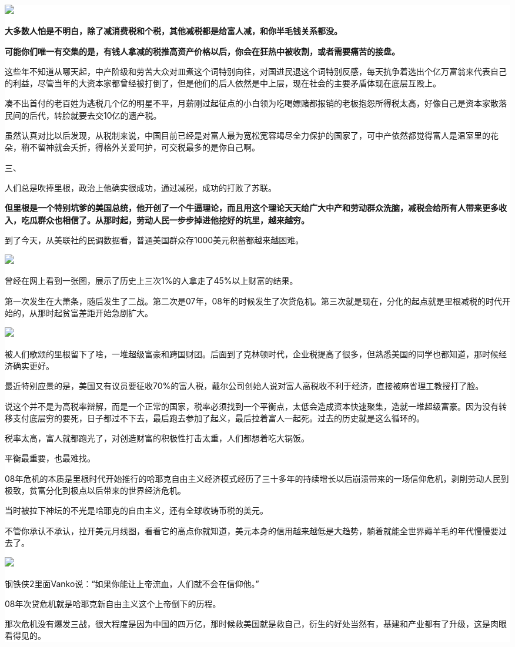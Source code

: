 <img class="" data-copyright="0" data-ratio="0.18983957219251338" data-s="300,640" src="https://mmbiz.qpic.cn/mmbiz_jpg/BSbL23YpK42Hs0Z6EFI2aXd3mm1sAqfokuiaJWbickB097a7t5iank5AOTJP4E6Fb0SmHe2rwLoG3jybNbO2pDYhQ/640?wx_fmt=jpeg" data-type="jpeg" data-w="748"/>

**大多数人怕是不明白，除了减消费税和个税，其他减税都是给富人减，和你半毛钱关系都没。**

**可能你们唯一有交集的是，有钱人拿减的税推高资产价格以后，你会在狂热中被收割，或者需要痛苦的接盘。**

这些年不知道从哪天起，中产阶级和劳苦大众对皿煮这个词特别向往，对国进民退这个词特别反感，每天抗争着选出个亿万富翁来代表自己的利益，尽管当年的大资本家都曾经被打倒了，但是他们的后人依然是中上层，现在社会的主要矛盾体现在底层互殴上。

凑不出首付的老百姓为逃税几个亿的明星不平，月薪刚过起征点的小白领为吃喝嫖赌都报销的老板抱怨所得税太高，好像自己是资本家散落民间的后代，转脸就要去交10亿的遗产税。

虽然认真对比以后发现，从税制来说，中国目前已经是对富人最为宽松宽容竭尽全力保护的国家了，可中产依然都觉得富人是温室里的花朵，稍不留神就会夭折，得格外关爱呵护，可交税最多的是你自己啊。



三、

人们总是吹捧里根，政治上他确实很成功，通过减税，成功的打败了苏联。

**但里根是一个特别坑爹的美国总统，他开创了一个牛逼理论，而且用这个理论天天给广大中产和劳动群众洗脑，减税会给所有人带来更多收入，吃瓜群众也相信了。从那时起，劳动人民一步步掉进他挖好的坑里，越来越穷。**

到了今天，从美联社的民调数据看，普通美国群众存1000美元积蓄都越来越困难。

<img class="" data-copyright="0" data-ratio="0.32727272727272727" data-s="300,640" src="https://mmbiz.qpic.cn/mmbiz_jpg/BSbL23YpK43zdG7uIGY8es4yIHicia7I28GDTLue5Fib71Vg1t6Dibicicn2ZJP0P3Y5cBU7aoibKRqicxsQsLSN7lR9nw/640?wx_fmt=jpeg" data-type="jpeg" data-w="1045" style=""/>

曾经在网上看到一张图，展示了历史上三次1%的人拿走了45%以上财富的结果。

第一次发生在大萧条，随后发生了二战。第二次是07年，08年的时候发生了次贷危机。第三次就是现在，分化的起点就是里根减税的时代开始的，从那时起贫富差距开始急剧扩大。

<img class="" data-copyright="0" data-ratio="0.6354581673306773" data-s="300,640" src="https://mmbiz.qpic.cn/mmbiz_jpg/BSbL23YpK43icAbvNlnkDQCsrcV4c7tviaYdicxibohJkOWibicQWeqoEPyibQvtJ7Yy8AenOVIicEMfSYXwiauRD5uZNDA/640?wx_fmt=jpeg" data-type="jpeg" data-w="502"/>

被人们歌颂的里根留下了啥，一堆超级富豪和跨国财团。后面到了克林顿时代，企业税提高了很多，但熟悉美国的同学也都知道，那时候经济确实更好。

最近特别应景的是，美国又有议员要征收70%的富人税，戴尔公司创始人说对富人高税收不利于经济，直接被麻省理工教授打了脸。

<iframe class="video_iframe" data-vidtype="2" data-cover="http%3A%2F%2Fvpic.video.qq.com%2F71070423%2Fb1358exw2hv.png" allowfullscreen="" frameborder="0" data-ratio="1.7777777777777777" data-w="864" src="https://v.qq.com/iframe/preview.html?width=500&amp;height=375&amp;auto=0&amp;vid=b1358exw2hv"></iframe>

说这个并不是为高税率辩解，而是一个正常的国家，税率必须找到一个平衡点，太低会造成资本快速聚集，造就一堆超级富豪。因为没有转移支付底层穷的要死，日子都过不下去，最后跑去参加了起义，最后拉着富人一起死。过去的历史就是这么循环的。

税率太高，富人就都跑光了，对创造财富的积极性打击太重，人们都想着吃大锅饭。

平衡最重要，也最难找。

08年危机的本质是里根时代开始推行的哈耶克自由主义经济模式经历了三十多年的持续增长以后崩溃带来的一场信仰危机，剥削劳动人民到极致，贫富分化到极点以后带来的世界经济危机。

当时被拉下神坛的不光是哈耶克的自由主义，还有全球收铸币税的美元。

不管你承认不承认，拉开美元月线图，看看它的高点你就知道，美元本身的信用越来越低是大趋势，躺着就能全世界薅羊毛的年代慢慢要过去了。

<img class="" data-copyright="0" data-ratio="0.7212511499540019" data-s="300,640" src="https://mmbiz.qpic.cn/mmbiz_jpg/BSbL23YpK41GC5icF0NcXrVywN7uz2VKHUZ7C9z2tEX0VFYqwHAR66fn7lIhgBogh1045iaNicYBJGv4OXhhBOEqA/640?wx_fmt=jpeg" data-type="jpeg" data-w="1087"/>

钢铁侠2里面Vanko说：“如果你能让上帝流血，人们就不会在信仰他。”

08年次贷危机就是哈耶克新自由主义这个上帝倒下的历程。

那次危机没有爆发三战，很大程度是因为中国的四万亿，那时候救美国就是救自己，衍生的好处当然有，基建和产业都有了升级，这是肉眼看得见的。
